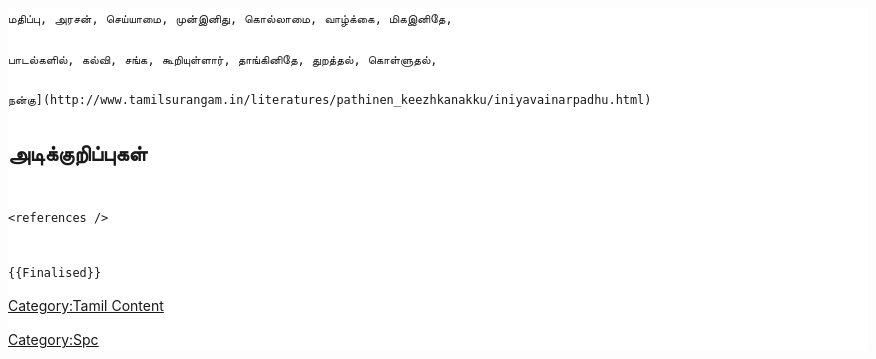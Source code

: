     மதிப்பு, அரசன், செய்யாமை, முன்இனிது, கொல்லாமை, வாழ்க்கை, மிகஇனிதே,

    பாடல்களில், கல்வி, சங்க, கூறியுள்ளார், தாங்கினிதே, துறத்தல், கொள்ளுதல்,

    நன்கு](http://www.tamilsurangam.in/literatures/pathinen_keezhkanakku/iniyavainarpadhu.html)



## அடிக்குறிப்புகள்



```{=html}

<references />

```

```{=mediawiki}

{{Finalised}}

```

[Category:Tamil Content](Category:Tamil_Content "wikilink")

[Category:Spc](Category:Spc "wikilink")



[^1]: ஆ.வேலுப்பிள்ளை தமிழ் இலக்கியத்தில் காலமும் கருத்தும்



[^2]: [Tamil Mozhi info: இனியவை நாற்பது பதிப்பு வரலாறு . 1844 - 1949,

    ஆய்வாளர்

    கோ.சதீஸ்](https://tamilmozhiinfo-athiyamaan.blogspot.com/2010/03/1844-1949.html)


